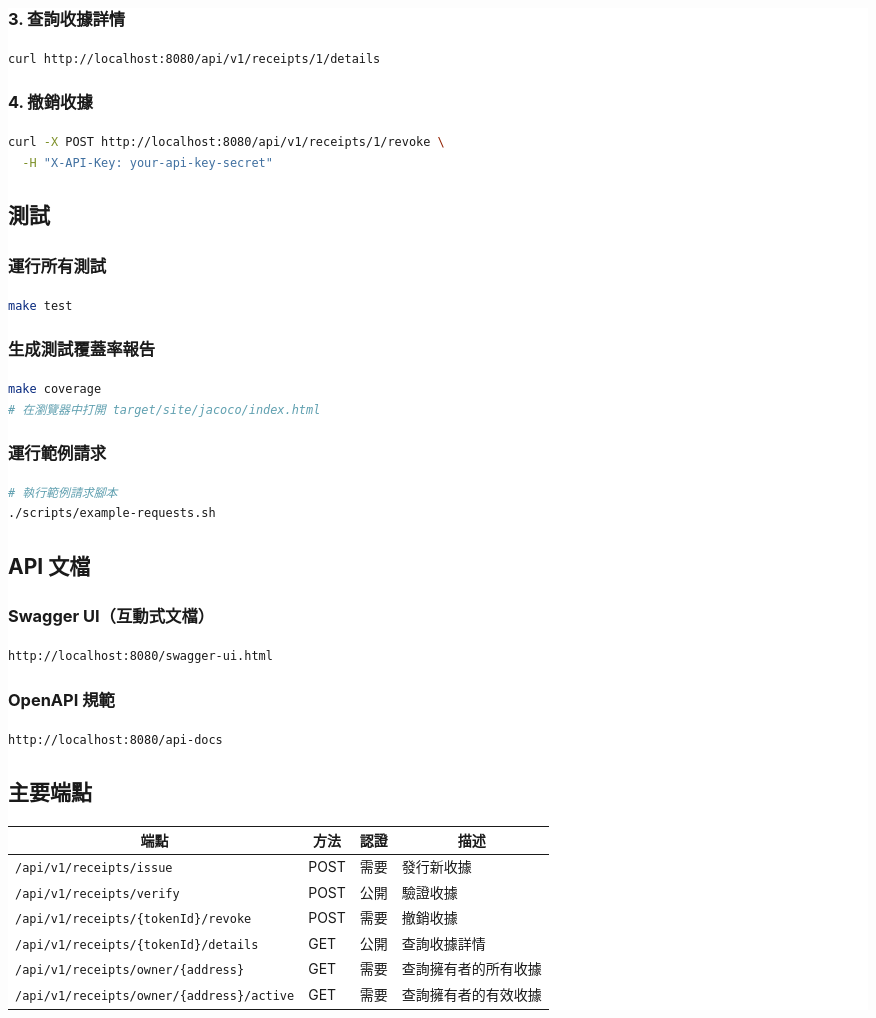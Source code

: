 ### 3. 查詢收據詳情

```bash
curl http://localhost:8080/api/v1/receipts/1/details
```

### 4. 撤銷收據

```bash
curl -X POST http://localhost:8080/api/v1/receipts/1/revoke \
  -H "X-API-Key: your-api-key-secret"
```

## 測試

### 運行所有測試

```bash
make test
```

### 生成測試覆蓋率報告

```bash
make coverage
# 在瀏覽器中打開 target/site/jacoco/index.html
```

### 運行範例請求

```bash
# 執行範例請求腳本
./scripts/example-requests.sh
```

## API 文檔

### Swagger UI（互動式文檔）

```
http://localhost:8080/swagger-ui.html
```

### OpenAPI 規範

```
http://localhost:8080/api-docs
```

## 主要端點

| 端點                                      | 方法 | 認證 | 描述                 |
| ----------------------------------------- | ---- | ---- | -------------------- |
| `/api/v1/receipts/issue`                  | POST | 需要 | 發行新收據           |
| `/api/v1/receipts/verify`                 | POST | 公開 | 驗證收據             |
| `/api/v1/receipts/{tokenId}/revoke`       | POST | 需要 | 撤銷收據             |
| `/api/v1/receipts/{tokenId}/details`      | GET  | 公開 | 查詢收據詳情         |
| `/api/v1/receipts/owner/{address}`        | GET  | 需要 | 查詢擁有者的所有收據 |
| `/api/v1/receipts/owner/{address}/active` | GET  | 需要 | 查詢擁有者的有效收據 |
